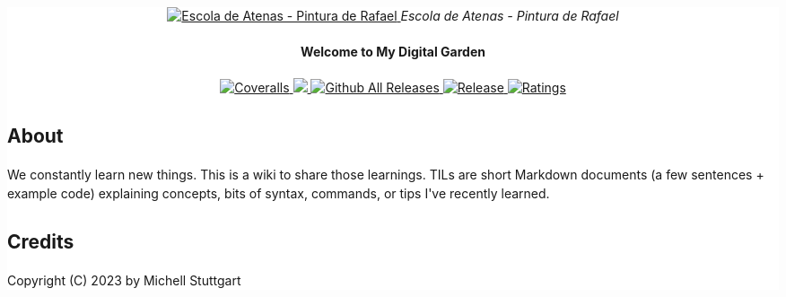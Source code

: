 
<p align="center">
  <a href="https://pypi.org/project/brazilcep/">
    <img src=".img/main02.jpg" width="100%" alt="Escola de Atenas - Pintura de Rafael">
  </a>
  <i>Escola de Atenas - Pintura de Rafael</i>
</p>

<h4 align="center">Welcome to My Digital Garden</h4>

<p align="center">

  <a href="https://coveralls.io/github/mstuttgart/pynocchio?branch=develop">
    <img src="https://img.shields.io/coveralls/mstuttgart/pynocchio/develop.svg?style=flat-square" alt="Coveralls">
  </a>
  <a href="https://codeclimate.com/github/mstuttgart/pynocchio/maintainability">
    <img src="https://img.shields.io/codeclimate/maintainability/mstuttgart/pynocchio.svg?style=flat-square" />
  </a>
  <a href="https://github.com/mstuttgart/pynocchio/releases">
        <img src="https://img.shields.io/github/downloads/mstuttgart/pynocchio/total.svg?style=flat-square" alt="Github All Releases">
  </a>
    <a href="https://github.com/mstuttgart/pynocchio/releases/latest">
      <img src="https://img.shields.io/github/release/mstuttgart/pynocchio.svg?style=flat-square" alt="Release">
  </a>
    <a href="https://github.com/mstuttgart/pynocchio/blob/develop/LICENSE">
      <img src="https://img.shields.io/github/license/mstuttgart/pynocchio.svg?style=flat-square" alt="Ratings">
  </a>
</p>

## About

We constantly learn new things. This is a wiki to share those learnings. TILs are short Markdown documents (a few sentences + example code) explaining concepts, bits of syntax, commands, or tips I've recently learned.

## Credits

Copyright (C) 2023 by Michell Stuttgart

